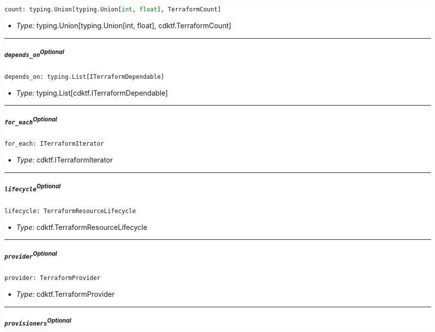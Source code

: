 ```python
count: typing.Union[typing.Union[int, float], TerraformCount]
```

- *Type:* typing.Union[typing.Union[int, float], cdktf.TerraformCount]

---

##### `depends_on`<sup>Optional</sup> <a name="depends_on" id="@cdktf/provider-gitlab.branchProtection.BranchProtectionConfig.property.dependsOn"></a>

```python
depends_on: typing.List[ITerraformDependable]
```

- *Type:* typing.List[cdktf.ITerraformDependable]

---

##### `for_each`<sup>Optional</sup> <a name="for_each" id="@cdktf/provider-gitlab.branchProtection.BranchProtectionConfig.property.forEach"></a>

```python
for_each: ITerraformIterator
```

- *Type:* cdktf.ITerraformIterator

---

##### `lifecycle`<sup>Optional</sup> <a name="lifecycle" id="@cdktf/provider-gitlab.branchProtection.BranchProtectionConfig.property.lifecycle"></a>

```python
lifecycle: TerraformResourceLifecycle
```

- *Type:* cdktf.TerraformResourceLifecycle

---

##### `provider`<sup>Optional</sup> <a name="provider" id="@cdktf/provider-gitlab.branchProtection.BranchProtectionConfig.property.provider"></a>

```python
provider: TerraformProvider
```

- *Type:* cdktf.TerraformProvider

---

##### `provisioners`<sup>Optional</sup> <a name="provisioners" id="@cdktf/provider-gitlab.branchProtection.BranchProtectionConfig.property.provisioners"></a>
